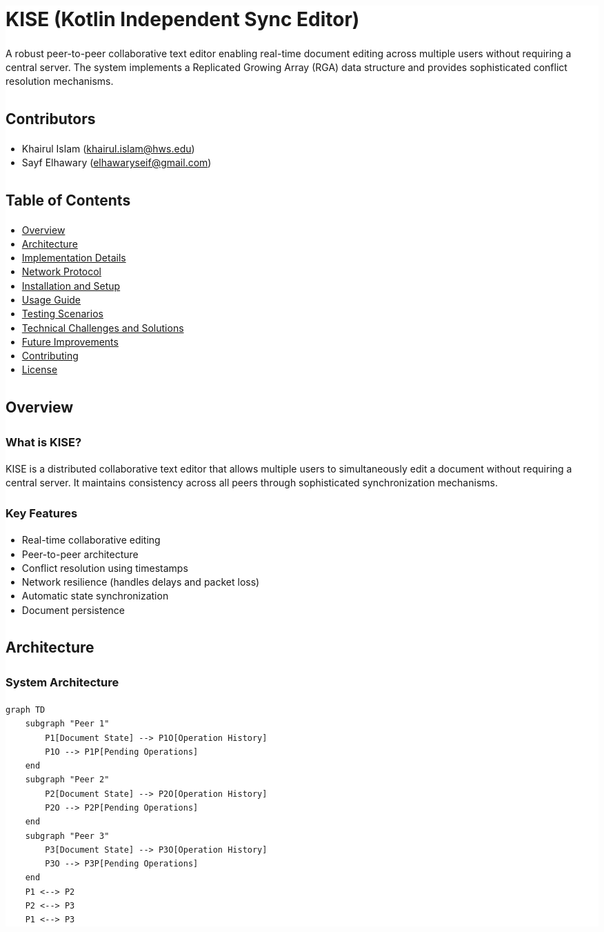 # KISE (Kotlin Independent Sync Editor)

A robust peer-to-peer collaborative text editor enabling real-time document editing across multiple users without requiring a central server. The system implements a Replicated Growing Array (RGA) data structure and provides sophisticated conflict resolution mechanisms.

## Contributors
- Khairul Islam (khairul.islam@hws.edu)
- Sayf Elhawary (elhawaryseif@gmail.com)

## Table of Contents
- [Overview](#overview)
- [Architecture](#architecture)
- [Implementation Details](#implementation-details)
- [Network Protocol](#network-protocol)
- [Installation and Setup](#installation-and-setup)
- [Usage Guide](#usage-guide)
- [Testing Scenarios](#testing-scenarios)
- [Technical Challenges and Solutions](#technical-challenges-and-solutions)
- [Future Improvements](#future-improvements)
- [Contributing](#contributing)
- [License](#license)

## Overview

### What is KISE?
KISE is a distributed collaborative text editor that allows multiple users to simultaneously edit a document without requiring a central server. It maintains consistency across all peers through sophisticated synchronization mechanisms.

### Key Features
- Real-time collaborative editing
- Peer-to-peer architecture
- Conflict resolution using timestamps
- Network resilience (handles delays and packet loss)
- Automatic state synchronization
- Document persistence

## Architecture

### System Architecture

```mermaid
graph TD
    subgraph "Peer 1"
        P1[Document State] --> P1O[Operation History]
        P1O --> P1P[Pending Operations]
    end
    subgraph "Peer 2"
        P2[Document State] --> P2O[Operation History]
        P2O --> P2P[Pending Operations]
    end
    subgraph "Peer 3"
        P3[Document State] --> P3O[Operation History]
        P3O --> P3P[Pending Operations]
    end
    P1 <--> P2
    P2 <--> P3
    P1 <--> P3
```
